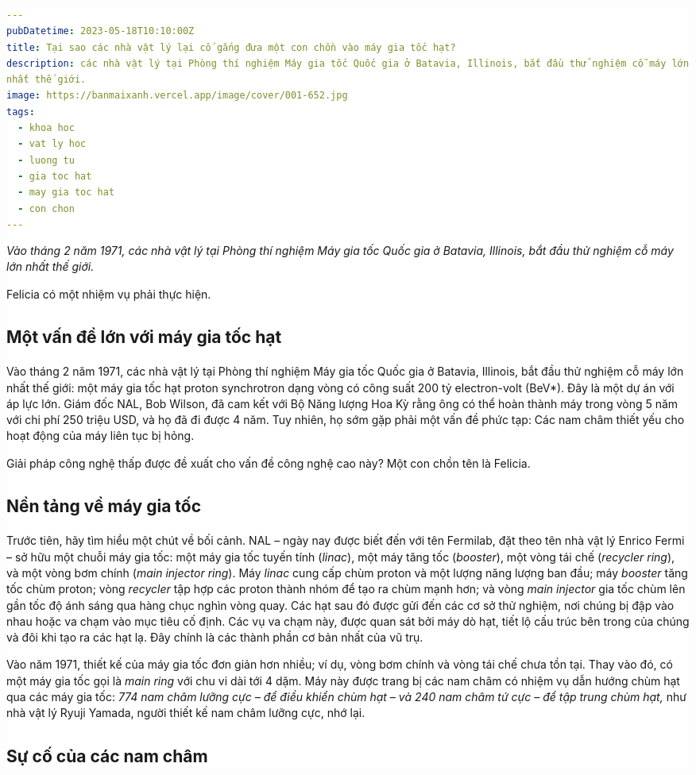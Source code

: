 ```yaml
---
pubDatetime: 2023-05-18T10:10:00Z
title: Tại sao các nhà vật lý lại cố gắng đưa một con chồn vào máy gia tốc hạt?
description: các nhà vật lý tại Phòng thí nghiệm Máy gia tốc Quốc gia ở Batavia, Illinois, bắt đầu thử nghiệm cỗ máy lớn nhất thế giới.
image: https://banmaixanh.vercel.app/image/cover/001-652.jpg
tags:
  - khoa hoc
  - vat ly hoc
  - luong tu
  - gia toc hat
  - may gia toc hat
  - con chon
---
```


_Vào tháng 2 năm 1971, các nhà vật lý tại Phòng thí nghiệm Máy gia tốc Quốc gia ở Batavia, Illinois, bắt đầu thử nghiệm cỗ máy lớn nhất thế giới._

Felicia có một nhiệm vụ phải thực hiện.

## Một vấn đề lớn với máy gia tốc hạt

Vào tháng 2 năm 1971, các nhà vật lý tại Phòng thí nghiệm Máy gia tốc Quốc gia ở Batavia, Illinois, bắt đầu thử nghiệm cỗ máy lớn nhất thế giới: một máy gia tốc hạt proton synchrotron dạng vòng có công suất 200 tỷ electron-volt (BeV*). Đây là một dự án với áp lực lớn. Giám đốc NAL, Bob Wilson, đã cam kết với Bộ Năng lượng Hoa Kỳ rằng ông có thể hoàn thành máy trong vòng 5 năm với chi phí 250 triệu USD, và họ đã đi được 4 năm. Tuy nhiên, họ sớm gặp phải một vấn đề phức tạp: Các nam châm thiết yếu cho hoạt động của máy liên tục bị hỏng.

Giải pháp công nghệ thấp được đề xuất cho vấn đề công nghệ cao này? Một con chồn tên là Felicia.

## Nền tảng về máy gia tốc

Trước tiên, hãy tìm hiểu một chút về bối cảnh. NAL – ngày nay được biết đến với tên Fermilab, đặt theo tên nhà vật lý Enrico Fermi – sở hữu một chuỗi máy gia tốc: một máy gia tốc tuyến tính (_linac_), một máy tăng tốc (_booster_), một vòng tái chế (_recycler ring_), và một vòng bơm chính (_main injector ring_). Máy _linac_ cung cấp chùm proton và một lượng năng lượng ban đầu; máy _booster_ tăng tốc chùm proton; vòng _recycler_ tập hợp các proton thành nhóm để tạo ra chùm mạnh hơn; và vòng _main injector_ gia tốc chùm lên gần tốc độ ánh sáng qua hàng chục nghìn vòng quay. Các hạt sau đó được gửi đến các cơ sở thử nghiệm, nơi chúng bị đập vào nhau hoặc va chạm vào mục tiêu cố định. Các vụ va chạm này, được quan sát bởi máy dò hạt, tiết lộ cấu trúc bên trong của chúng và đôi khi tạo ra các hạt lạ. Đây chính là các thành phần cơ bản nhất của vũ trụ.

Vào năm 1971, thiết kế của máy gia tốc đơn giản hơn nhiều; ví dụ, vòng bơm chính và vòng tái chế chưa tồn tại. Thay vào đó, có một máy gia tốc gọi là _main ring_ với chu vi dài tới 4 dặm. Máy này được trang bị các nam châm có nhiệm vụ dẫn hướng chùm hạt qua các máy gia tốc: _774 nam châm lưỡng cực – để điều khiển chùm hạt – và 240 nam châm tứ cực – để tập trung chùm hạt,_ như nhà vật lý Ryuji Yamada, người thiết kế nam châm lưỡng cực, nhớ lại.

## Sự cố của các nam châm
